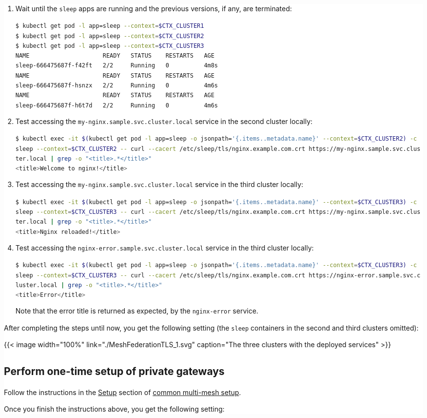 1.  Wait until the `sleep` apps are running and the previous versions, if any, are terminated:

    ```bash
    $ kubectl get pod -l app=sleep --context=$CTX_CLUSTER1
    $ kubectl get pod -l app=sleep --context=$CTX_CLUSTER2
    $ kubectl get pod -l app=sleep --context=$CTX_CLUSTER3
    NAME                     READY   STATUS    RESTARTS   AGE
    sleep-666475687f-f42ft   2/2     Running   0          4m8s
    NAME                     READY   STATUS    RESTARTS   AGE
    sleep-666475687f-hsnzx   2/2     Running   0          4m6s
    NAME                     READY   STATUS    RESTARTS   AGE
    sleep-666475687f-h6t7d   2/2     Running   0          4m6s
    ```

1.  Test accessing the `my-nginx.sample.svc.cluster.local` service in the second cluster locally:

    ```bash
    $ kubectl exec -it $(kubectl get pod -l app=sleep -o jsonpath='{.items..metadata.name}' --context=$CTX_CLUSTER2) -c sleep --context=$CTX_CLUSTER2 -- curl --cacert /etc/sleep/tls/nginx.example.com.crt https://my-nginx.sample.svc.cluster.local | grep -o "<title>.*</title>"
    <title>Welcome to nginx!</title>
    ```

1.  Test accessing the `my-nginx.sample.svc.cluster.local` service in the third cluster locally:

    ```bash
    $ kubectl exec -it $(kubectl get pod -l app=sleep -o jsonpath='{.items..metadata.name}' --context=$CTX_CLUSTER3) -c sleep --context=$CTX_CLUSTER3 -- curl --cacert /etc/sleep/tls/nginx.example.com.crt https://my-nginx.sample.svc.cluster.local | grep -o "<title>.*</title>"
    <title>Nginx reloaded!</title>
    ```

1.  Test accessing the `nginx-error.sample.svc.cluster.local` service in the third cluster locally:

    ```bash
    $ kubectl exec -it $(kubectl get pod -l app=sleep -o jsonpath='{.items..metadata.name}' --context=$CTX_CLUSTER3) -c sleep --context=$CTX_CLUSTER3 -- curl --cacert /etc/sleep/tls/nginx.example.com.crt https://nginx-error.sample.svc.cluster.local | grep -o "<title>.*</title>"
    <title>Error</title>
    ```

    Note that the error title is returned as expected, by the `nginx-error` service.

After completing the steps until now, you get the following setting (the `sleep` containers in the second and third
clusters omitted):

{{< image width="100%" link="./MeshFederationTLS_1.svg" caption="The three clusters with the deployed services" >}}

## Perform one-time setup of private gateways

Follow the instructions in the [Setup](/docs/examples/multimesh/multimesh-common-setup/#setup) section of [common multi-mesh setup](/docs/examples/multimesh/multimesh-common-setup).

Once you finish the instructions above, you get the following setting:
